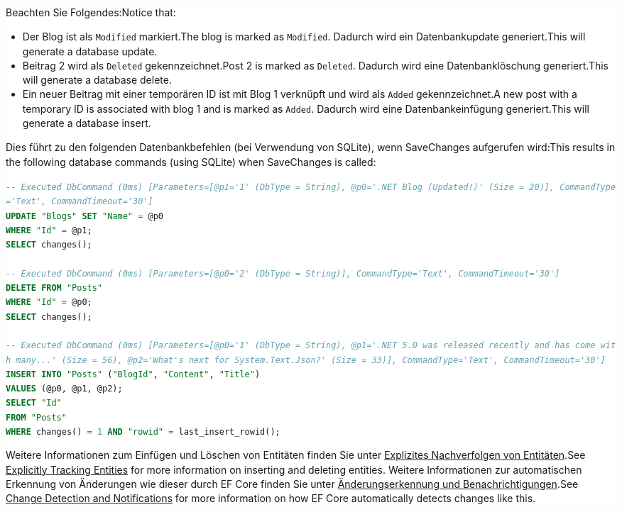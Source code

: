 <span data-ttu-id="590e3-199">Beachten Sie Folgendes:</span><span class="sxs-lookup"><span data-stu-id="590e3-199">Notice that:</span></span>

- <span data-ttu-id="590e3-200">Der Blog ist als `Modified` markiert.</span><span class="sxs-lookup"><span data-stu-id="590e3-200">The blog is marked as `Modified`.</span></span> <span data-ttu-id="590e3-201">Dadurch wird ein Datenbankupdate generiert.</span><span class="sxs-lookup"><span data-stu-id="590e3-201">This will generate a database update.</span></span>
- <span data-ttu-id="590e3-202">Beitrag 2 wird als `Deleted` gekennzeichnet.</span><span class="sxs-lookup"><span data-stu-id="590e3-202">Post 2 is marked as `Deleted`.</span></span> <span data-ttu-id="590e3-203">Dadurch wird eine Datenbanklöschung generiert.</span><span class="sxs-lookup"><span data-stu-id="590e3-203">This will generate a database delete.</span></span>
- <span data-ttu-id="590e3-204">Ein neuer Beitrag mit einer temporären ID ist mit Blog 1 verknüpft und wird als `Added` gekennzeichnet.</span><span class="sxs-lookup"><span data-stu-id="590e3-204">A new post with a temporary ID is associated with blog 1 and is marked as `Added`.</span></span> <span data-ttu-id="590e3-205">Dadurch wird eine Datenbankeinfügung generiert.</span><span class="sxs-lookup"><span data-stu-id="590e3-205">This will generate a database insert.</span></span>

<span data-ttu-id="590e3-206">Dies führt zu den folgenden Datenbankbefehlen (bei Verwendung von SQLite), wenn SaveChanges aufgerufen wird:</span><span class="sxs-lookup"><span data-stu-id="590e3-206">This results in the following database commands (using SQLite) when SaveChanges is called:</span></span>

```sql
-- Executed DbCommand (0ms) [Parameters=[@p1='1' (DbType = String), @p0='.NET Blog (Updated!)' (Size = 20)], CommandType='Text', CommandTimeout='30']
UPDATE "Blogs" SET "Name" = @p0
WHERE "Id" = @p1;
SELECT changes();

-- Executed DbCommand (0ms) [Parameters=[@p0='2' (DbType = String)], CommandType='Text', CommandTimeout='30']
DELETE FROM "Posts"
WHERE "Id" = @p0;
SELECT changes();

-- Executed DbCommand (0ms) [Parameters=[@p0='1' (DbType = String), @p1='.NET 5.0 was released recently and has come with many...' (Size = 56), @p2='What's next for System.Text.Json?' (Size = 33)], CommandType='Text', CommandTimeout='30']
INSERT INTO "Posts" ("BlogId", "Content", "Title")
VALUES (@p0, @p1, @p2);
SELECT "Id"
FROM "Posts"
WHERE changes() = 1 AND "rowid" = last_insert_rowid();
```

<span data-ttu-id="590e3-207">Weitere Informationen zum Einfügen und Löschen von Entitäten finden Sie unter [Explizites Nachverfolgen von Entitäten](xref:core/change-tracking/explicit-tracking).</span><span class="sxs-lookup"><span data-stu-id="590e3-207">See [Explicitly Tracking Entities](xref:core/change-tracking/explicit-tracking) for more information on inserting and deleting entities.</span></span> <span data-ttu-id="590e3-208">Weitere Informationen zur automatischen Erkennung von Änderungen wie dieser durch EF Core finden Sie unter [Änderungserkennung und Benachrichtigungen](xref:core/change-tracking/change-detection).</span><span class="sxs-lookup"><span data-stu-id="590e3-208">See [Change Detection and Notifications](xref:core/change-tracking/change-detection) for more information on how EF Core automatically detects changes like this.</span></span>
